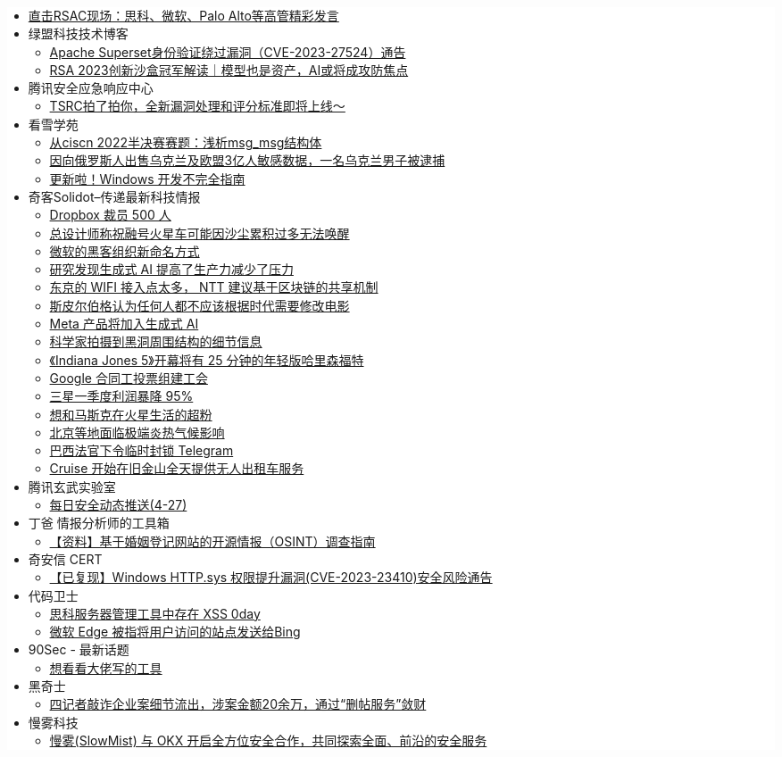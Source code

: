   - [直击RSAC现场：思科、微软、Palo Alto等高管精彩发言](https://www.freebuf.com/news/365026.html)
- 绿盟科技技术博客
  - [Apache Superset身份验证绕过漏洞（CVE-2023-27524）通告](http://blog.nsfocus.net/apache-supersetcve-2023-27524/)
  - [RSA 2023创新沙盒冠军解读｜模型也是资产，AI或将成攻防焦点](http://blog.nsfocus.net/rsa-2023innovationsandboxwinner/)
- 腾讯安全应急响应中心
  - [TSRC拍了拍你，全新漏洞处理和评分标准即将上线～](https://mp.weixin.qq.com/s?__biz=MjM5NzE1NjA0MQ==&mid=2651206295&idx=1&sn=6b005f55bf514a7057439ae4ee4aaf6a&chksm=bd2cd7318a5b5e2710289af29bb301f48e3136aff7e3f9a527ebd58b83a58d37263082b885f2&scene=58&subscene=0#rd)
- 看雪学苑
  - [从ciscn 2022半决赛赛题：浅析msg_msg结构体](https://mp.weixin.qq.com/s?__biz=MjM5NTc2MDYxMw==&mid=2458503451&idx=1&sn=fa282c3792de13616b044e1a7dc908b6&chksm=b18ef99186f97087755191ccf2d81fddd126b221f081e930ee8c35c606c124f8ec076133b7e8&scene=58&subscene=0#rd)
  - [因向俄罗斯人出售乌克兰及欧盟3亿人敏感数据，一名乌克兰男子被逮捕](https://mp.weixin.qq.com/s?__biz=MjM5NTc2MDYxMw==&mid=2458503451&idx=2&sn=1dc37763385e59a3fec237436e219169&chksm=b18ef99186f97087525a31833f3ea89db239dac920b53ab4a80b07af6f052913b12a6446b9f5&scene=58&subscene=0#rd)
  - [更新啦！Windows 开发不完全指南](https://mp.weixin.qq.com/s?__biz=MjM5NTc2MDYxMw==&mid=2458503451&idx=3&sn=032810c0b1423f99d8dcf6c609d41d33&chksm=b18ef99186f97087f881f03de79d62a432a2edec5d17cb944c4a103c13a9e53f8874794e8a72&scene=58&subscene=0#rd)
- 奇客Solidot–传递最新科技情报
  - [Dropbox 裁员 500 人](https://www.solidot.org/story?sid=74815)
  - [总设计师称祝融号火星车可能因沙尘累积过多无法唤醒](https://www.solidot.org/story?sid=74814)
  - [微软的黑客组织新命名方式](https://www.solidot.org/story?sid=74813)
  - [研究发现生成式 AI 提高了生产力减少了压力](https://www.solidot.org/story?sid=74812)
  - [东京的 WIFI 接入点太多， NTT 建议基于区块链的共享机制](https://www.solidot.org/story?sid=74811)
  - [斯皮尔伯格认为任何人都不应该根据时代需要修改电影](https://www.solidot.org/story?sid=74810)
  - [Meta 产品将加入生成式 AI](https://www.solidot.org/story?sid=74809)
  - [科学家拍摄到黑洞周围结构的细节信息](https://www.solidot.org/story?sid=74808)
  - [《Indiana Jones 5》开幕将有 25 分钟的年轻版哈里森福特](https://www.solidot.org/story?sid=74807)
  - [Google 合同工投票组建工会](https://www.solidot.org/story?sid=74806)
  - [三星一季度利润暴降 95%](https://www.solidot.org/story?sid=74805)
  - [想和马斯克在火星生活的超粉](https://www.solidot.org/story?sid=74804)
  - [北京等地面临极端炎热气候影响](https://www.solidot.org/story?sid=74803)
  - [巴西法官下令临时封锁 Telegram](https://www.solidot.org/story?sid=74802)
  - [Cruise 开始在旧金山全天提供无人出租车服务](https://www.solidot.org/story?sid=74801)
- 腾讯玄武实验室
  - [每日安全动态推送(4-27)](https://mp.weixin.qq.com/s?__biz=MzA5NDYyNDI0MA==&mid=2651958964&idx=1&sn=37970ca0b25da658fcded05330221d61&chksm=8baece2bbcd9473d67fc5d25c69495a5d594d74466eb5d79088490dad79b8d3244b0df03480f&scene=58&subscene=0#rd)
- 丁爸 情报分析师的工具箱
  - [【资料】基于婚姻登记网站的开源情报（OSINT）调查指南](https://mp.weixin.qq.com/s?__biz=MzI2MTE0NTE3Mw==&mid=2651135966&idx=1&sn=f008db70f4b588e33357bcdce4f1faf5&chksm=f1af68e4c6d8e1f2262f3905c6ebb1d28a3379975e33e3a49aab3e7d3fa8ce6de171bda2974f&scene=58&subscene=0#rd)
- 奇安信 CERT
  - [【已复现】Windows HTTP.sys 权限提升漏洞(CVE-2023-23410)安全风险通告](https://mp.weixin.qq.com/s?__biz=MzU5NDgxODU1MQ==&mid=2247498483&idx=1&sn=d2276988aeb46f7a30634dcbeba28b9d&chksm=fe79de6bc90e577dd721a745bc9640e5deaa6f084b0872ccf0f127f9118ae2b304b1f5a8719b&scene=58&subscene=0#rd)
- 代码卫士
  - [思科服务器管理工具中存在 XSS 0day](https://mp.weixin.qq.com/s?__biz=MzI2NTg4OTc5Nw==&mid=2247516356&idx=1&sn=3a870e38244c8f43090fe23f54c81fa7&chksm=ea94b1aedde338b8242499091a2cb37dec7924bffa0bde2f1dc62c5d42e10242fb0125850d86&scene=58&subscene=0#rd)
  - [微软 Edge 被指将用户访问的站点发送给Bing](https://mp.weixin.qq.com/s?__biz=MzI2NTg4OTc5Nw==&mid=2247516356&idx=2&sn=a80a338de7f5bf0f3031105e790dd2d2&chksm=ea94b1aedde338b8f6759c7868cd9e80e84ec8924e26c0512b897c1c6c6b13bf7bee8db22774&scene=58&subscene=0#rd)
- 90Sec - 最新话题
  - [想看看大佬写的工具](https://forum.90sec.com/t/topic/2240)
- 黑奇士
  - [四记者敲诈企业案细节流出，涉案金额20余万，通过“删帖服务”敛财](https://mp.weixin.qq.com/s?__biz=MzI5ODYwNTE4Nw==&mid=2247487582&idx=1&sn=1ea2a1a542bfab6736de457559dc117f&chksm=eca21fb2dbd596a48620f78eeac3b9f22b7a68ada33a95921c8264383bfd47268b9d28cef1b4&scene=58&subscene=0#rd)
- 慢雾科技
  - [慢雾(SlowMist) 与 OKX 开启全方位安全合作，共同探索全面、前沿的安全服务](https://mp.weixin.qq.com/s?__biz=MzU4ODQ3NTM2OA==&mid=2247497389&idx=1&sn=a113be7afa46a75c97c720f516d5e7bb&chksm=fdde882acaa9013c68ff2759e32c7d4d58045096073ac5b8f95380996170370841f0e19c1cce&scene=58&subscene=0#rd)